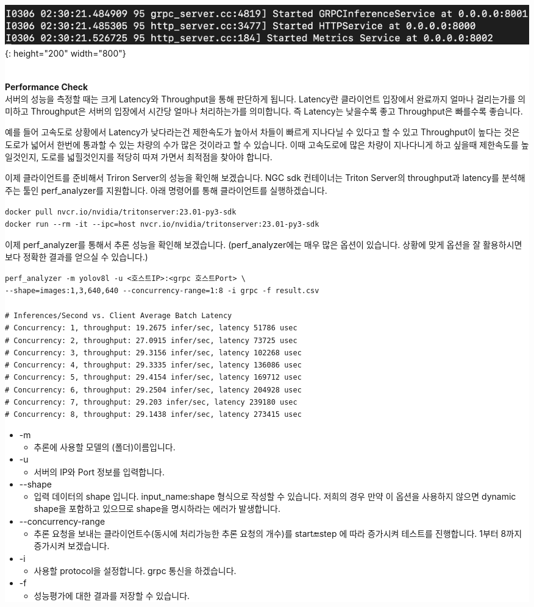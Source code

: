 ![](/images/2023-03-09-16-12-29.png){: height="200" width="800"}
<br><br>


**Performance Check**  
서버의 성능을 측정할 때는 크게 Latency와 Throughput을 통해 판단하게 됩니다. Latency란 클라이언트 입장에서 완료까지 얼마나 걸리는가를 의미하고 Throughput은 서버의 입장에서 시간당 얼마나 처리하는가를 의미합니다. 즉 Latency는 낮을수록 좋고 Throughput은 빠를수록 좋습니다.

예를 들어 고속도로 상황에서 Latency가 낮다라는건 제한속도가 높아서 차들이 빠르게 지나다닐 수 있다고 할 수 있고 Throughput이 높다는 것은 도로가 넓어서 한번에 통과할 수 있는 차량의 수가 많은 것이라고 할 수 있습니다. 이때 고속도로에 많은 차량이 지나다니게 하고 싶을때 제한속도를 높일것인지, 도로를 넓힐것인지를 적당히 따져 가면서 최적점을 찾아야 합니다.

이제 클라이언트를 준비해서 Triron Server의 성능을 확인해 보겠습니다. NGC sdk 컨테이너는 Triton Server의 throughput과 latency를 분석해주는 툴인 perf\_analyzer를 지원합니다. 아래 명령어를 통해 클라이언트를 실행하겠습니다.

```
docker pull nvcr.io/nvidia/tritonserver:23.01-py3-sdk
docker run --rm -it --ipc=host nvcr.io/nvidia/tritonserver:23.01-py3-sdk
```

이제 perf\_analyzer를 통해서 추론 성능을 확인해 보겠습니다. (perf\_analyzer에는 매우 많은 옵션이 있습니다. 상황에 맞게 옵션을 잘 활용하시면 보다 정확한 결과를 얻으실 수 있습니다.)

```
perf_analyzer -m yolov8l -u <호스트IP>:<grpc 호스트Port> \
--shape=images:1,3,640,640 --concurrency-range=1:8 -i grpc -f result.csv

# Inferences/Second vs. Client Average Batch Latency
# Concurrency: 1, throughput: 19.2675 infer/sec, latency 51786 usec
# Concurrency: 2, throughput: 27.0915 infer/sec, latency 73725 usec
# Concurrency: 3, throughput: 29.3156 infer/sec, latency 102268 usec
# Concurrency: 4, throughput: 29.3335 infer/sec, latency 136086 usec
# Concurrency: 5, throughput: 29.4154 infer/sec, latency 169712 usec
# Concurrency: 6, throughput: 29.2504 infer/sec, latency 204928 usec
# Concurrency: 7, throughput: 29.203 infer/sec, latency 239180 usec
# Concurrency: 8, throughput: 29.1438 infer/sec, latency 273415 usec
```

-   \-m
	- 추론에 사용할 모델의 (폴더)이름입니다.
-   \-u
	- 서버의 IP와 Port 정보를 입력합니다. 
-   \--shape
	- 입력 데이터의 shape 입니다. input\_name:shape 형식으로 작성할 수 있습니다. 저희의 경우 만약 이 옵션을 사용하지 않으면 dynamic shape을 포함하고 있으므로 shape을 명시하라는 에러가 발생합니다.
-   \--concurrency-range
	- 추론 요청을 보내는 클라이언트수(동시에 처리가능한 추론 요청의 개수)를 start:end:step 에 따라 증가시켜 테스트를 진행합니다. 1부터 8까지 증가시켜 보겠습니다.
-   \-i
	- 사용할 protocol을 설정합니다. grpc 통신을 하겠습니다.
-   \-f
	- 성능평가에 대한 결과를 저장할 수 있습니다.
